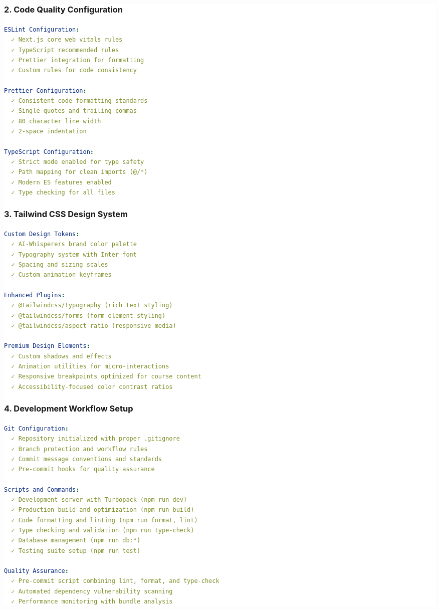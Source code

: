 ### **2. Code Quality Configuration**
```yaml
ESLint Configuration:
  ✓ Next.js core web vitals rules
  ✓ TypeScript recommended rules
  ✓ Prettier integration for formatting
  ✓ Custom rules for code consistency

Prettier Configuration:
  ✓ Consistent code formatting standards
  ✓ Single quotes and trailing commas
  ✓ 80 character line width
  ✓ 2-space indentation

TypeScript Configuration:
  ✓ Strict mode enabled for type safety
  ✓ Path mapping for clean imports (@/*)
  ✓ Modern ES features enabled
  ✓ Type checking for all files
```

### **3. Tailwind CSS Design System**
```yaml
Custom Design Tokens:
  ✓ AI-Whisperers brand color palette
  ✓ Typography system with Inter font
  ✓ Spacing and sizing scales
  ✓ Custom animation keyframes

Enhanced Plugins:
  ✓ @tailwindcss/typography (rich text styling)
  ✓ @tailwindcss/forms (form element styling)
  ✓ @tailwindcss/aspect-ratio (responsive media)

Premium Design Elements:
  ✓ Custom shadows and effects
  ✓ Animation utilities for micro-interactions
  ✓ Responsive breakpoints optimized for course content
  ✓ Accessibility-focused color contrast ratios
```

### **4. Development Workflow Setup**
```yaml
Git Configuration:
  ✓ Repository initialized with proper .gitignore
  ✓ Branch protection and workflow rules
  ✓ Commit message conventions and standards
  ✓ Pre-commit hooks for quality assurance

Scripts and Commands:
  ✓ Development server with Turbopack (npm run dev)
  ✓ Production build and optimization (npm run build)
  ✓ Code formatting and linting (npm run format, lint)
  ✓ Type checking and validation (npm run type-check)
  ✓ Database management (npm run db:*)
  ✓ Testing suite setup (npm run test)

Quality Assurance:
  ✓ Pre-commit script combining lint, format, and type-check
  ✓ Automated dependency vulnerability scanning
  ✓ Performance monitoring with bundle analysis
```
